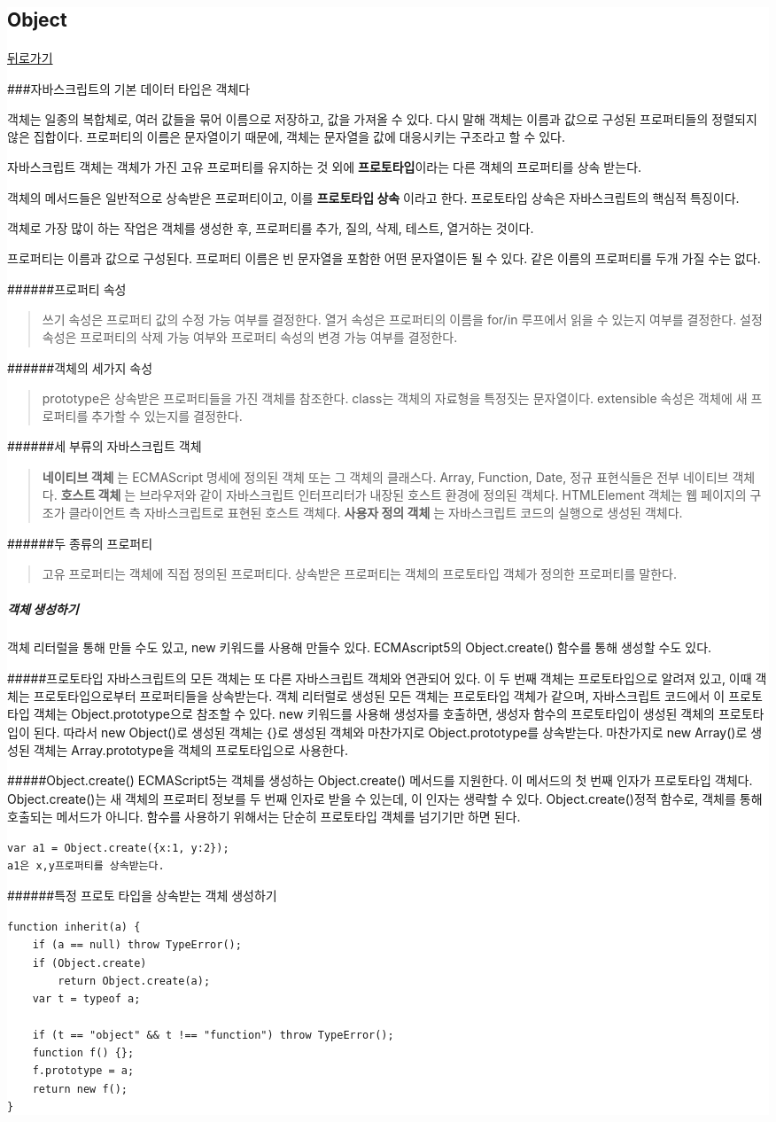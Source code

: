## Object

[뒤로가기](/javascript/README.md)

###자바스크립트의 기본 데이터 타입은 객체다

객체는 일종의 복합체로, 여러 값들을 묶어 이름으로 저장하고, 값을 가져올 수 있다. 다시 말해 객체는 이름과 값으로 구성된 프로퍼티들의 정렬되지 않은 집합이다. 
프로퍼티의 이름은 문자열이기 때문에, 객체는 문자열을 값에 대응시키는 구조라고 할 수 있다.

자바스크립트 객체는 객체가 가진 고유 프로퍼티를 유지하는 것 외에 **프로토타입**이라는 다른 객체의 프로퍼티를 상속 받는다.

객체의 메서드들은 일반적으로 상속받은 프로퍼티이고, 이를 **프로토타입 상속** 이라고 한다. 프로토타입 상속은 자바스크립트의 핵심적 특징이다.

객체로 가장 많이 하는 작업은 객체를 생성한 후, 프로퍼티를 추가, 질의, 삭제, 테스트, 열거하는 것이다.

프로퍼티는 이름과 값으로 구성된다. 프로퍼티 이름은 빈 문자열을 포함한 어떤 문자열이든 될 수 있다. 같은 이름의 프로퍼티를 두개 가질 수는 없다.

######프로퍼티 속성
>쓰기 속성은 프로퍼티 값의 수정 가능 여부를 결정한다.
>열거 속성은 프로퍼티의 이름을 for/in 루프에서 읽을 수 있는지 여부를 결정한다.
>설정 속성은 프로퍼티의 삭제 가능 여부와 프로퍼티 속성의 변경 가능 여부를 결정한다.

######객체의 세가지 속성
>prototype은 상속받은 프로퍼티들을 가진 객체를 참조한다.
>class는 객체의 자료형을 특정짓는 문자열이다.
>extensible 속성은 객체에 새 프로퍼티를 추가할 수 있는지를 결정한다.

######세 부류의 자바스크립트 객체
>**네이티브 객체** 는 ECMAScript 명세에 정의된 객체 또는 그 객체의 클래스다. Array, Function, Date, 정규 표현식들은 전부 네이티브 객체다.
>**호스트 객체** 는 브라우저와 같이 자바스크립트 인터프리터가 내장된 호스트 환경에 정의된 객체다. HTMLElement 객체는 웹 페이지의 구조가 클라이언트 측 자바스크립트로 표현된 호스트 객체다.
>**사용자 정의 객체** 는 자바스크립트 코드의 실행으로 생성된 객체다.

######두 종류의 프로퍼티
>고유 프로퍼티는 객체에 직접 정의된 프로퍼티다.
>상속받은 프로퍼티는 객체의 프로토타입 객체가 정의한 프로퍼티를 말한다.

##### 객체 생성하기
객체 리터럴을 통해 만들 수도 있고, new 키워드를 사용해 만들수 있다.
ECMAscript5의 Object.create() 함수를 통해 생성할 수도 있다.

#####프로토타입
자바스크립트의 모든 객체는 또 다른 자바스크립트 객체와 연관되어 있다. 이 두 번째 객체는 프로토타입으로 알려져 있고, 이때 객체는 프로토타입으로부터 프로퍼티들을 상속받는다.
객체 리터럴로 생성된 모든 객체는 프로토타입 객체가 같으며, 자바스크립트 코드에서 이 프로토타입 객체는 Object.prototype으로 참조할 수 있다. new 키워드를 사용해 생성자를 호출하면, 생성자 함수의 프로토타입이 생성된 객체의 프로토타입이 된다. 따라서 new Object()로 생성된 객체는 {}로 생성된 객체와 마찬가지로 Object.prototype를 상속받는다. 마찬가지로 new Array()로 생성된 객체는 Array.prototype을 객체의 프로토타입으로 사용한다.

#####Object.create()
ECMAScript5는 객체를 생성하는 Object.create() 메서드를 지원한다. 이 메서드의 첫 번째 인자가 프로토타입 객체다. Object.create()는 새 객체의 프로퍼티 정보를 두 번째 인자로 받을 수 있는데, 이 인자는 생략할 수 있다.
Object.create()정적 함수로, 객체를 통해 호출되는 메서드가 아니다. 함수를 사용하기 위해서는 단순히 프로토타입 객체를 넘기기만 하면 된다.
```
var a1 = Object.create({x:1, y:2});
a1은 x,y프로퍼티를 상속받는다.
```

######특정 프로토 타입을 상속받는 객체 생성하기
```
function inherit(a) {
	if (a == null) throw TypeError();
    if (Object.create)
    	return Object.create(a);
    var t = typeof a;
    
    if (t == "object" && t !== "function") throw TypeError();
    function f() {};
    f.prototype = a;
    return new f();
}
```